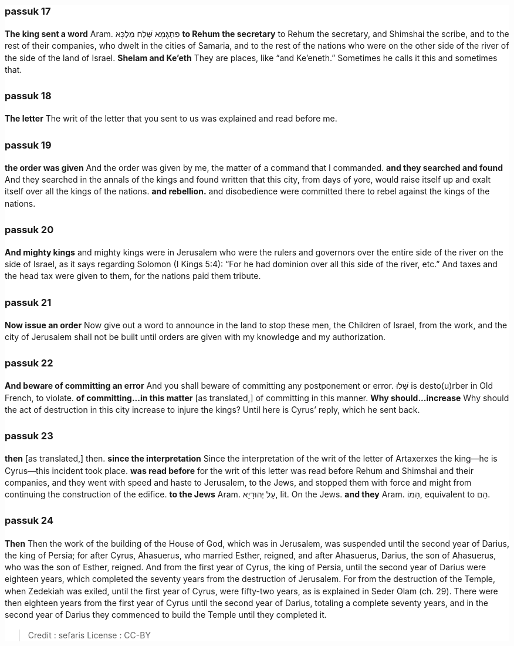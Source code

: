 ### passuk 17
<b>The king sent a word</b> Aram. פִּתְגָּמָא שְּׁלַח מַלְכָּא
<b>to Rehum the secretary</b> to Rehum the secretary, and Shimshai the scribe, and to the rest of their companies, who dwelt in the cities of Samaria, and to the rest of the nations who were on the other side of the river of the side of the land of Israel.
<b>Shelam and Ke’eth</b> They are places, like “and Ke’eneth.” Sometimes he calls it this and sometimes that.

### passuk 18
<b>The letter</b> The writ of the letter that you sent to us was explained and read before me.

### passuk 19
<b>the order was given</b> And the order was given by me, the matter of a command that I commanded.
<b>and they searched and found</b> And they searched in the annals of the kings and found written that this city, from days of yore, would raise itself up and exalt itself over all the kings of the nations.
<b>and rebellion.</b> and disobedience were committed there to rebel against the kings of the nations.

### passuk 20
<b>And mighty kings</b> and mighty kings were in Jerusalem who were the rulers and governors over the entire side of the river on the side of Israel, as it says regarding Solomon (I Kings 5:4): “For he had dominion over all this side of the river, etc.” And taxes and the head tax were given to them, for the nations paid them tribute.

### passuk 21
<b>Now issue an order</b> Now give out a word to announce in the land to stop these men, the Children of Israel, from the work, and the city of Jerusalem shall not be built until orders are given with my knowledge and my authorization.

### passuk 22
<b>And beware of committing an error</b> And you shall beware of committing any postponement or error. שָּׁלוּ is desto(u)rber in Old French, to violate.
<b>of committing...in this matter</b> [as translated,] of committing in this manner.
<b>Why should...increase</b> Why should the act of destruction in this city increase to injure the kings? Until here is Cyrus’ reply, which he sent back.

### passuk 23
<b>then</b> [as translated,] then.
<b>since the interpretation</b> Since the interpretation of the writ of the letter of Artaxerxes the king—he is Cyrus—this incident took place.
<b>was read before</b> for the writ of this letter was read before Rehum and Shimshai and their companies, and they went with speed and haste to Jerusalem, to the Jews, and stopped them with force and might from continuing the construction of the edifice.
<b>to the Jews</b> Aram. עַל יְהוּדָיֵא, lit. On the Jews.
<b>and they</b> Aram. הִמוֹ, equivalent to הֵם.

### passuk 24
<b>Then</b> Then the work of the building of the House of God, which was in Jerusalem, was suspended until the second year of Darius, the king of Persia; for after Cyrus, Ahasuerus, who married Esther, reigned, and after Ahasuerus, Darius, the son of Ahasuerus, who was the son of Esther, reigned. And from the first year of Cyrus, the king of Persia, until the second year of Darius were eighteen years, which completed the seventy years from the destruction of Jerusalem. For from the destruction of the Temple, when Zedekiah was exiled, until the first year of Cyrus, were fifty-two years, as is explained in Seder Olam (ch. 29). There were then eighteen years from the first year of Cyrus until the second year of Darius, totaling a complete seventy years, and in the second year of Darius they commenced to build the Temple until they completed it.

>Credit : sefaris
>License : CC-BY